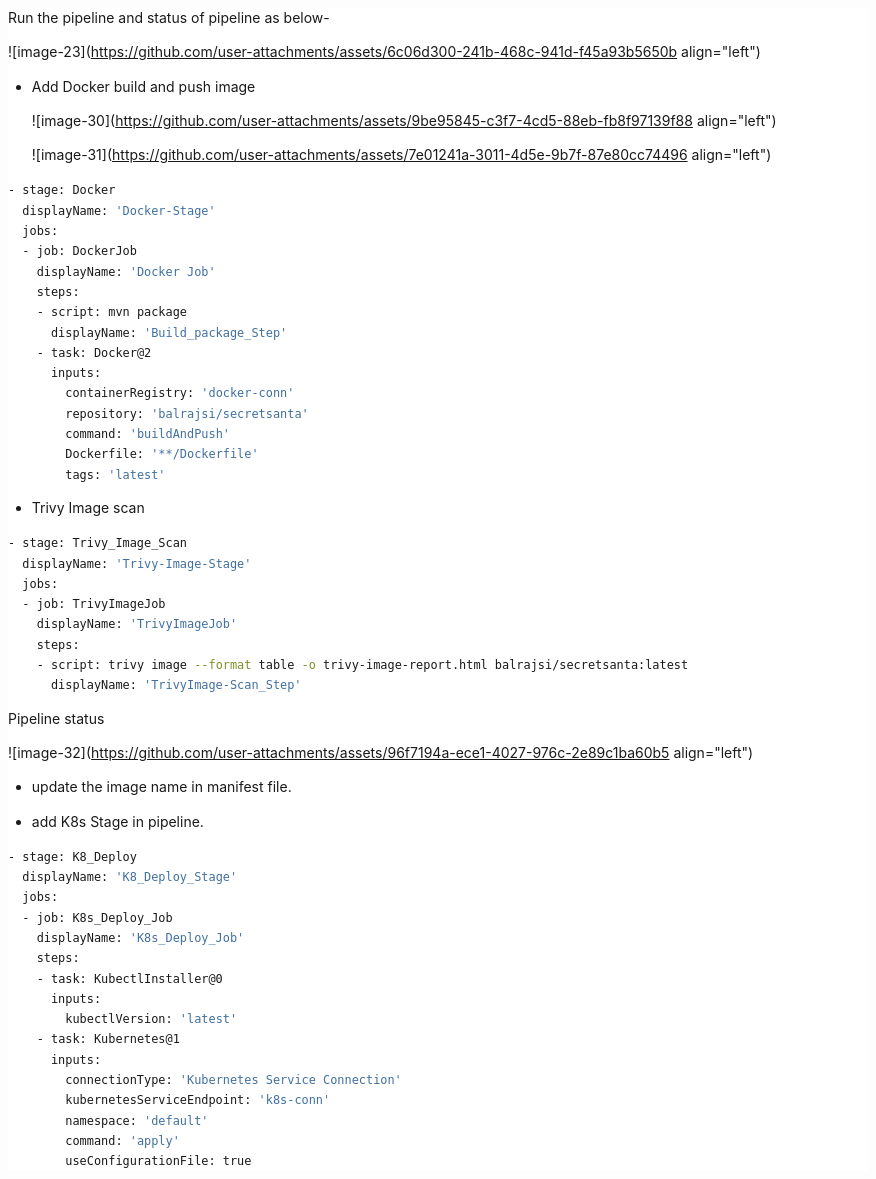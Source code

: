 Run the pipeline and status of pipeline as below-

![image-23](https://github.com/user-attachments/assets/6c06d300-241b-468c-941d-f45a93b5650b align="left")

* Add Docker build and push image
    
    ![image-30](https://github.com/user-attachments/assets/9be95845-c3f7-4cd5-88eb-fb8f97139f88 align="left")
    
    ![image-31](https://github.com/user-attachments/assets/7e01241a-3011-4d5e-9b7f-87e80cc74496 align="left")
    

```sh
- stage: Docker
  displayName: 'Docker-Stage'
  jobs:
  - job: DockerJob
    displayName: 'Docker Job'
    steps:
    - script: mvn package
      displayName: 'Build_package_Step'
    - task: Docker@2
      inputs:
        containerRegistry: 'docker-conn'
        repository: 'balrajsi/secretsanta'
        command: 'buildAndPush'
        Dockerfile: '**/Dockerfile'
        tags: 'latest'
```

* Trivy Image scan
    

```sh
- stage: Trivy_Image_Scan
  displayName: 'Trivy-Image-Stage'
  jobs:
  - job: TrivyImageJob
    displayName: 'TrivyImageJob'
    steps:
    - script: trivy image --format table -o trivy-image-report.html balrajsi/secretsanta:latest
      displayName: 'TrivyImage-Scan_Step'
```

Pipeline status

![image-32](https://github.com/user-attachments/assets/96f7194a-ece1-4027-976c-2e89c1ba60b5 align="left")

* update the image name in manifest file.
    
* add K8s Stage in pipeline.
    

```sh
- stage: K8_Deploy
  displayName: 'K8_Deploy_Stage'
  jobs:
  - job: K8s_Deploy_Job
    displayName: 'K8s_Deploy_Job'
    steps:
    - task: KubectlInstaller@0
      inputs:
        kubectlVersion: 'latest'
    - task: Kubernetes@1
      inputs:
        connectionType: 'Kubernetes Service Connection'
        kubernetesServiceEndpoint: 'k8s-conn'
        namespace: 'default'
        command: 'apply'
        useConfigurationFile: true
```